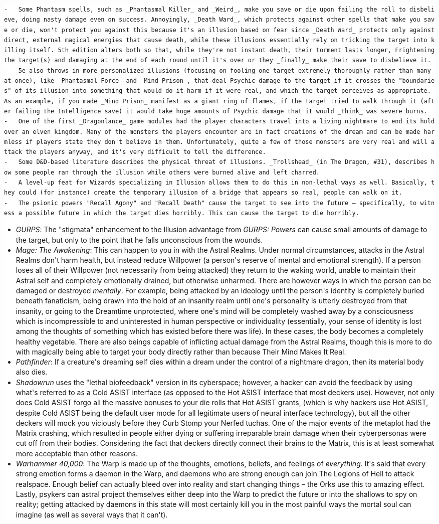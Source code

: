     -   Some Phantasm spells, such as _Phantasmal Killer_ and _Weird_, make you save or die upon failing the roll to disbelieve, doing nasty damage even on success. Annoyingly, _Death Ward_, which protects against other spells that make you save or die, won't protect you against this because it's an illusion based on fear since _Death Ward_ protects only against direct, external magical energies that cause death, while these illusions essentially rely on tricking the target into killing itself. 5th edition alters both so that, while they're not instant death, their torment lasts longer, Frightening the target(s) and damaging at the end of each round until it's over or they _finally_ make their save to disbelieve it.
    -   5e also throws in more personalized illusions (focusing on fooling one target extremely thoroughly rather than many at once), like _Phantasmal Force_ and _Mind Prison_, that deal Psychic damage to the target if it crosses the "boundaries" of its illusion into something that would do it harm if it were real, and which the target perceives as appropriate. As an example, if you made _Mind Prison_ manifest as a giant ring of flames, if the target tried to walk through it (after failing the Intelligence save) it would take huge amounts of Psychic damage that it would _think_ was severe burns.
    -   One of the first _Dragonlance_ game modules had the player characters travel into a living nightmare to end its hold over an elven kingdom. Many of the monsters the players encounter are in fact creations of the dream and can be made harmless if players state they don't believe in them. Unfortunately, quite a few of those monsters are very real and will attack the players anyway, and it's very difficult to tell the difference.
    -   Some D&D-based literature describes the physical threat of illusions. _Trollshead_ (in The Dragon, #31), describes how some people ran through the illusion while others were burned alive and left charred.
    -   A level-up feat for Wizards specializing in Illusion allows them to do this in non-lethal ways as well. Basically, they could (for instance) create the temporary illusion of a bridge that appears so real, people can walk on it.
    -   The psionic powers "Recall Agony" and "Recall Death" cause the target to see into the future – specifically, to witness a possible future in which the target dies horribly. This can cause the target to die horribly.
-   _GURPS_: The "stigmata" enhancement to the Illusion advantage from _GURPS: Powers_ can cause small amounts of damage to the target, but only to the point that he falls unconscious from the wounds.
-   _Mage: The Awakening_: This can happen to you in with the Astral Realms. Under normal circumstances, attacks in the Astral Realms don't harm health, but instead reduce Willpower (a person's reserve of mental and emotional strength). If a person loses all of their Willpower (not necessarily from being attacked) they return to the waking world, unable to maintain their Astral self and completely emotionally drained, but otherwise unharmed. There are however ways in which the person can be damaged or destroyed _mentally_. For example, being attacked by an ideology until the person's identity is completely buried beneath fanaticism, being drawn into the hold of an insanity realm until one's personality is utterly destroyed from that insanity, or going to the Dreamtime unprotected, where one's mind will be completely washed away by a consciousness which is incompressible to and uninterested in human perspective or individuality (essentially, your sense of identity is lost among the thoughts of something which has existed before there was life). In these cases, the body becomes a completely healthy vegetable. There are also beings capable of inflicting actual damage from the Astral Realms, though this is more to do with magically being able to target your body directly rather than because Their Mind Makes It Real.
-   _Pathfinder_: If a creature's dreaming self dies within a dream under the control of a nightmare dragon, then its material body also dies.
-   _Shadowrun_ uses the "lethal biofeedback" version in its cyberspace; however, a hacker can avoid the feedback by using what's referred to as a Cold ASIST interface (as opposed to the Hot ASIST interface that most deckers use). However, not only does Cold ASIST forgo all the massive bonuses to your die rolls that Hot ASIST grants, (which is why hackers use Hot ASIST, despite Cold ASIST being the default user mode for all legitimate users of neural interface technology), but all the other deckers will mock you viciously before they Curb Stomp your Nerfed tuchas. One of the major events of the metaplot had the Matrix crashing, which resulted in people either dying or suffering irreparable brain damage when their cyberpersonas were cut off from their bodies. Considering the fact that deckers directly connect their brains to the Matrix, this is at least somewhat more acceptable than other reasons.
-   _Warhammer 40,000_: The Warp is made up of the thoughts, emotions, beliefs, and feelings of _everything_. It's said that every strong emotion forms a daemon in the Warp, and daemons who are strong enough can join The Legions of Hell to attack realspace. Enough belief can actually bleed over into reality and start changing things – the Orks use this to amazing effect. Lastly, psykers can astral project themselves either deep into the Warp to predict the future or into the shallows to spy on reality; getting attacked by daemons in this state will most certainly kill you in the most painful ways the mortal soul can imagine (as well as several ways that it can't).